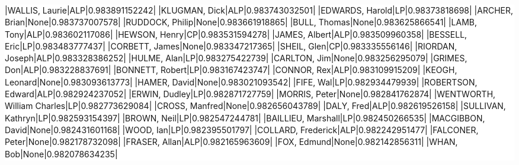 |WALLIS, Laurie|ALP|0.983891152242|
|KLUGMAN, Dick|ALP|0.983743032501|
|EDWARDS, Harold|LP|0.98373818698|
|ARCHER, Brian|None|0.983737007578|
|RUDDOCK, Philip|None|0.983661918865|
|BULL, Thomas|None|0.983625866541|
|LAMB, Tony|ALP|0.983602117086|
|HEWSON, Henry|CP|0.983531594278|
|JAMES, Albert|ALP|0.983509960358|
|BESSELL, Eric|LP|0.983483777437|
|CORBETT, James|None|0.983347217365|
|SHEIL, Glen|CP|0.983335556146|
|RIORDAN, Joseph|ALP|0.983328386252|
|HULME, Alan|LP|0.983275422739|
|CARLTON, Jim|None|0.983256295079|
|GRIMES, Don|ALP|0.983228837691|
|BONNETT, Robert|LP|0.983167423747|
|CONNOR, Rex|ALP|0.983109915209|
|KEOGH, Leonard|None|0.983093613773|
|HAMER, David|None|0.983021093542|
|FIFE, Wal|LP|0.982934479939|
|ROBERTSON, Edward|ALP|0.982924237052|
|ERWIN, Dudley|LP|0.982871727759|
|MORRIS, Peter|None|0.982841762874|
|WENTWORTH, William Charles|LP|0.982773629084|
|CROSS, Manfred|None|0.982656043789|
|DALY, Fred|ALP|0.982619526158|
|SULLIVAN, Kathryn|LP|0.982593154397|
|BROWN, Neil|LP|0.982547244781|
|BAILLIEU, Marshall|LP|0.982450266535|
|MACGIBBON, David|None|0.982431601168|
|WOOD, Ian|LP|0.982395501797|
|COLLARD, Frederick|ALP|0.982242951477|
|FALCONER, Peter|None|0.982178732098|
|FRASER, Allan|ALP|0.982165963609|
|FOX, Edmund|None|0.982142856311|
|WHAN, Bob|None|0.982078634235|